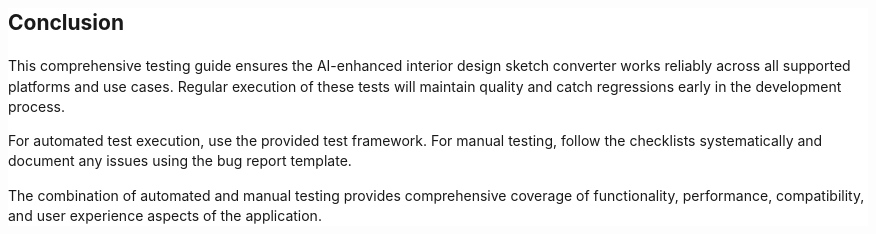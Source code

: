 
## Conclusion

This comprehensive testing guide ensures the AI-enhanced interior design sketch converter works reliably across all supported platforms and use cases. Regular execution of these tests will maintain quality and catch regressions early in the development process.

For automated test execution, use the provided test framework. For manual testing, follow the checklists systematically and document any issues using the bug report template.

The combination of automated and manual testing provides comprehensive coverage of functionality, performance, compatibility, and user experience aspects of the application.